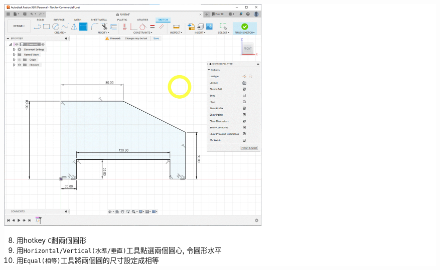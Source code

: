 <img src="2dSketch6.gif" alt="2dSketch6" style="zoom:50%;" />

8. 用hotkey `C`劃兩個圓形
9. 用`Horizontal/Vertical(水準/垂直)`工具點選兩個圓心, 令圓形水平
10. 用`Equal(相等)`工具將兩個圓的尺寸設定成相等
